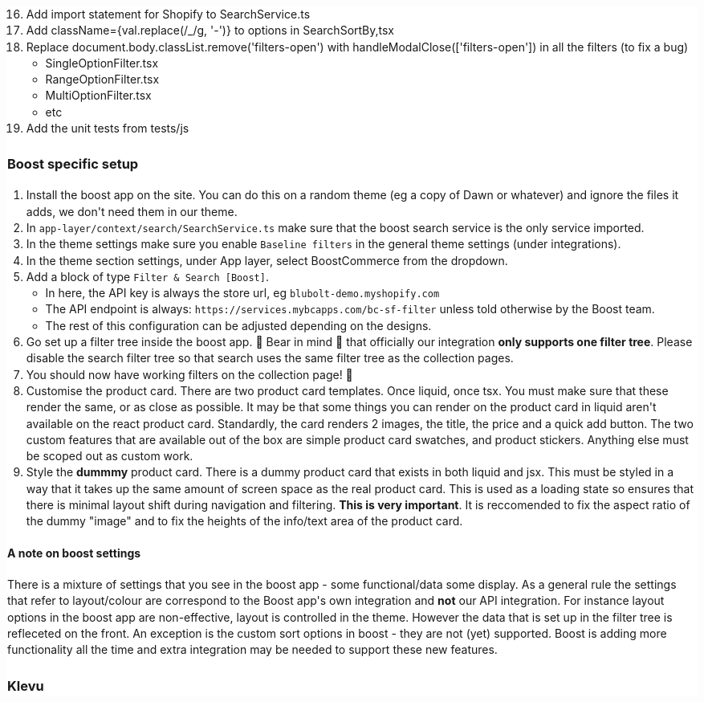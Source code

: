 16. Add import statement for Shopify to SearchService.ts
17. Add className={val.replace(/_/g, '-')} to options in SearchSortBy,tsx
18. Replace document.body.classList.remove('filters-open') with handleModalClose(['filters-open']) in all the filters (to fix a bug)
    * SingleOptionFilter.tsx
    * RangeOptionFilter.tsx
    * MultiOptionFilter.tsx
    * etc
19. Add the unit tests from tests/js

### Boost specific setup

1. Install the boost app on the site. You can do this on a random theme (eg a copy of Dawn or whatever) and ignore the files it adds, we don't need them in our theme.
1. In `app-layer/context/search/SearchService.ts` make sure that the boost search service is the only service imported.
1. In the theme settings make sure you enable `Baseline filters` in the general theme settings (under integrations).
1. In the theme section settings, under App layer, select BoostCommerce from the dropdown.
1. Add a block of type `Filter & Search [Boost]`.
    * In here, the API key is always the store url, eg `blubolt-demo.myshopify.com`
    * The API endpoint is always: `https://services.mybcapps.com/bc-sf-filter` unless told otherwise by the Boost team.
    * The rest of this configuration can be adjusted depending on the designs.
1. Go set up a filter tree inside the boost app. 🧸 Bear in mind 🧸 that officially our integration **only supports one filter tree**. Please disable the search filter tree so that search uses the same filter tree as the collection pages.
1. You should now have working filters on the collection page! 🙌
1. Customise the product card. There are two product card templates. Once liquid, once tsx. You must make sure that these render the same, or as close as possible. It may be that some things you can render on the product card in liquid aren't available on the react product card. Standardly, the card renders 2 images, the title, the price and a quick add button. The two custom features that are available out of the box are simple product card swatches, and product stickers. Anything else must be scoped out as custom work.
1. Style the **dummmy** product card. There is a dummy product card that exists in both liquid and jsx. This must be styled in a way that it takes up the same amount of screen space as the real product card. This is used as a loading state so ensures that there is minimal layout shift during navigation and filtering. **This is very important**. It is reccomended to fix the aspect ratio of the dummy "image" and to fix the heights of the info/text area of the product card.

#### A note on boost settings

There is a mixture of settings that you see in the boost app - some functional/data some display. As a general rule the settings that refer to layout/colour are correspond to the Boost app's own integration and **not** our API integration. For instance layout options in the boost app are non-effective, layout is controlled in the theme. However the data that is set up in the filter tree is refleceted on the front. An exception is the custom sort options in boost - they are not (yet) supported. Boost is adding more functionality all the time and extra integration may be needed to support these new features.

####

### Klevu
